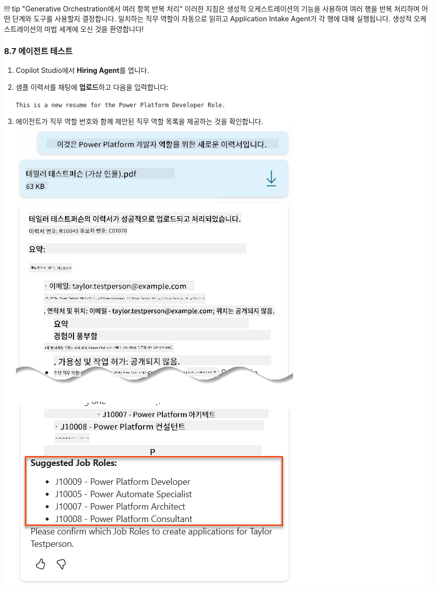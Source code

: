 !!! tip "Generative Orchestration에서 여러 항목 반복 처리"
    이러한 지침은 생성적 오케스트레이션의 기능을 사용하여 여러 행을 반복 처리하며 어떤 단계와 도구를 사용할지 결정합니다. 일치하는 직무 역할이 자동으로 읽히고 Application Intake Agent가 각 행에 대해 실행됩니다. 생성적 오케스트레이션의 마법 세계에 오신 것을 환영합니다!

### 8.7 에이전트 테스트

1. Copilot Studio에서 **Hiring Agent**를 엽니다.

1. 샘플 이력서를 채팅에 **업로드**하고 다음을 입력합니다:

    ```text
    This is a new resume for the Power Platform Developer Role.
    ```

1. 에이전트가 직무 역할 번호와 함께 제안된 직무 역할 목록을 제공하는 것을 확인합니다.  
    ![제안된 역할로 테스트 결과](../../../../../translated_images/8-test-1.3a67b59f169aeb1b04a810dc15c78146ea70418ce977f2da3ed3cdf78bdbc9df.ko.png)
